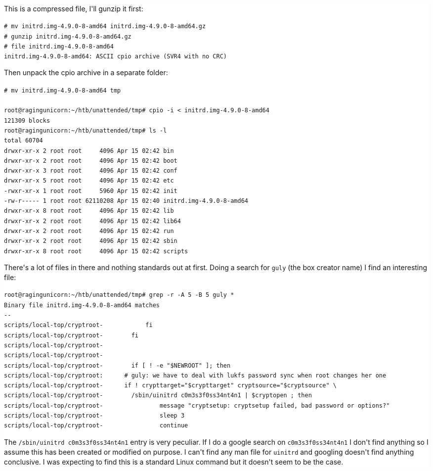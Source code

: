This is a compressed file, I'll gunzip it first:

```
# mv initrd.img-4.9.0-8-amd64 initrd.img-4.9.0-8-amd64.gz
# gunzip initrd.img-4.9.0-8-amd64.gz
# file initrd.img-4.9.0-8-amd64
initrd.img-4.9.0-8-amd64: ASCII cpio archive (SVR4 with no CRC)
```

Then unpack the cpio archive in a separate folder:

```
# mv initrd.img-4.9.0-8-amd64 tmp

root@ragingunicorn:~/htb/unattended/tmp# cpio -i < initrd.img-4.9.0-8-amd64
121309 blocks
root@ragingunicorn:~/htb/unattended/tmp# ls -l
total 60704
drwxr-xr-x 2 root root     4096 Apr 15 02:42 bin
drwxr-xr-x 2 root root     4096 Apr 15 02:42 boot
drwxr-xr-x 3 root root     4096 Apr 15 02:42 conf
drwxr-xr-x 5 root root     4096 Apr 15 02:42 etc
-rwxr-xr-x 1 root root     5960 Apr 15 02:42 init
-rw-r----- 1 root root 62110208 Apr 15 02:40 initrd.img-4.9.0-8-amd64
drwxr-xr-x 8 root root     4096 Apr 15 02:42 lib
drwxr-xr-x 2 root root     4096 Apr 15 02:42 lib64
drwxr-xr-x 2 root root     4096 Apr 15 02:42 run
drwxr-xr-x 2 root root     4096 Apr 15 02:42 sbin
drwxr-xr-x 8 root root     4096 Apr 15 02:42 scripts
```

There's a lot of files in there and nothing standards out at first. Doing a search for `guly` (the box creator name) I find an interesting file:

```
root@ragingunicorn:~/htb/unattended/tmp# grep -r -A 5 -B 5 guly *
Binary file initrd.img-4.9.0-8-amd64 matches
--
scripts/local-top/cryptroot-			fi
scripts/local-top/cryptroot-		fi
scripts/local-top/cryptroot-
scripts/local-top/cryptroot-
scripts/local-top/cryptroot-		if [ ! -e "$NEWROOT" ]; then
scripts/local-top/cryptroot:      # guly: we have to deal with lukfs password sync when root changes her one
scripts/local-top/cryptroot-      if ! crypttarget="$crypttarget" cryptsource="$cryptsource" \
scripts/local-top/cryptroot-        /sbin/uinitrd c0m3s3f0ss34nt4n1 | $cryptopen ; then
scripts/local-top/cryptroot-				message "cryptsetup: cryptsetup failed, bad password or options?"
scripts/local-top/cryptroot-				sleep 3
scripts/local-top/cryptroot-				continue
```

The `/sbin/uinitrd c0m3s3f0ss34nt4n1` entry is very peculiar. If I do a google search on `c0m3s3f0ss34nt4n1` I don't find anything so I assume this has been created or modified on purpose. I can't find any man file for `uinitrd` and googling doesn't find anything conclusive. I was expecting to find this is a standard Linux command but it doesn't seem to be the case.
